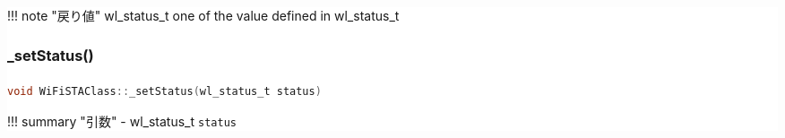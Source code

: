 !!! note "戻り値"
	wl_status_t one of the value defined in wl_status_t 



### _setStatus()



```c
void WiFiSTAClass::_setStatus(wl_status_t status)
```

!!! summary "引数"
	- wl_status_t `status` 



